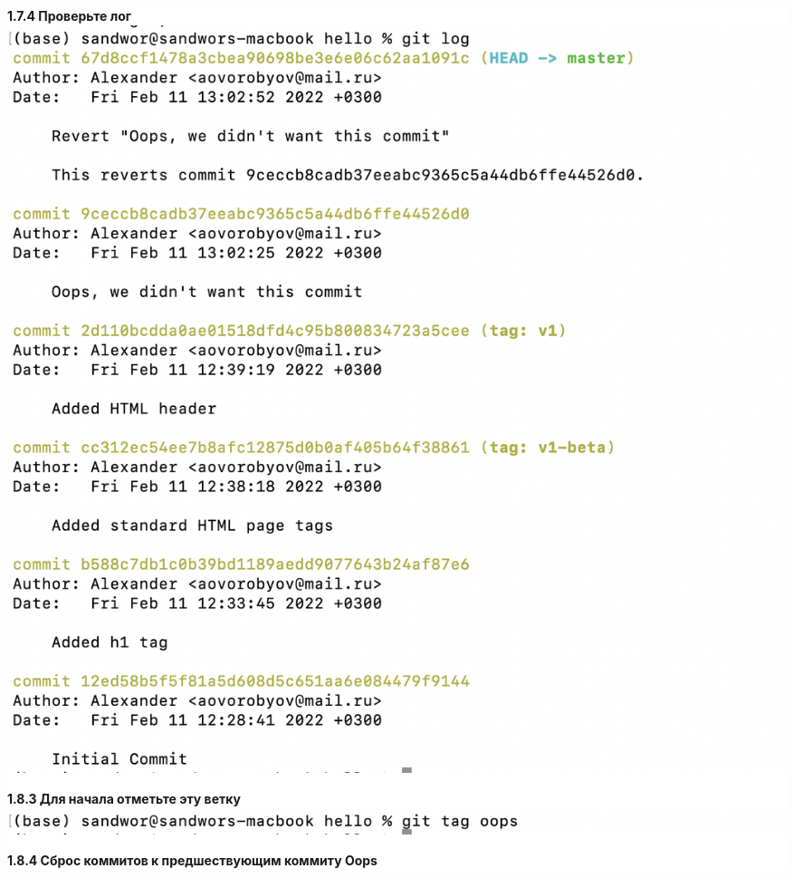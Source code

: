 **1.7.4 Проверьте лог**  
![рис. 35](screen/ph35.png)

**1.8.3 Для начала отметьте эту ветку**  
![рис. 36](screen/ph36.png)

**1.8.4 Сброс коммитов к предшествующим коммиту Oops**  